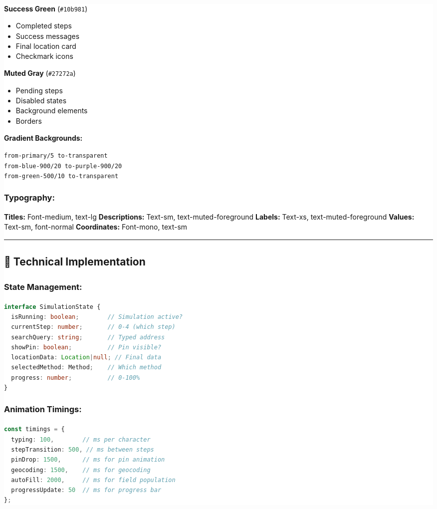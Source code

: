 **Success Green** (`#10b981`)
- Completed steps
- Success messages
- Final location card
- Checkmark icons

**Muted Gray** (`#27272a`)
- Pending steps
- Disabled states
- Background elements
- Borders

**Gradient Backgrounds:**
```css
from-primary/5 to-transparent
from-blue-900/20 to-purple-900/20
from-green-500/10 to-transparent
```

### Typography:

**Titles:** Font-medium, text-lg
**Descriptions:** Text-sm, text-muted-foreground
**Labels:** Text-xs, text-muted-foreground
**Values:** Text-sm, font-normal
**Coordinates:** Font-mono, text-sm

---

## 🔧 Technical Implementation

### State Management:

```typescript
interface SimulationState {
  isRunning: boolean;        // Simulation active?
  currentStep: number;       // 0-4 (which step)
  searchQuery: string;       // Typed address
  showPin: boolean;          // Pin visible?
  locationData: Location|null; // Final data
  selectedMethod: Method;    // Which method
  progress: number;          // 0-100%
}
```

### Animation Timings:

```typescript
const timings = {
  typing: 100,        // ms per character
  stepTransition: 500, // ms between steps
  pinDrop: 1500,      // ms for pin animation
  geocoding: 1500,    // ms for geocoding
  autoFill: 2000,     // ms for field population
  progressUpdate: 50  // ms for progress bar
};
```
